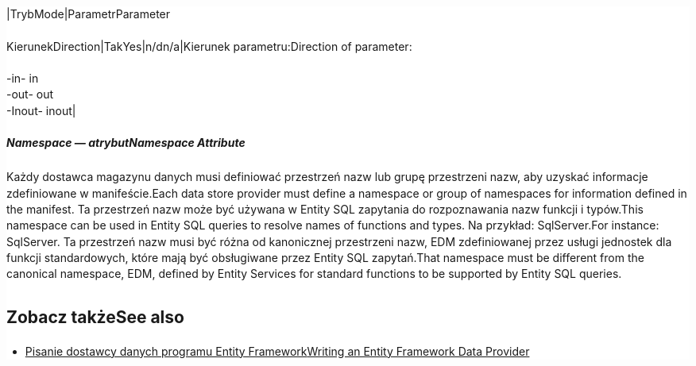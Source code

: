 |<span data-ttu-id="f9df1-257">Tryb</span><span class="sxs-lookup"><span data-stu-id="f9df1-257">Mode</span></span>|<span data-ttu-id="f9df1-258">Parametr</span><span class="sxs-lookup"><span data-stu-id="f9df1-258">Parameter</span></span><br /><br /> <span data-ttu-id="f9df1-259">Kierunek</span><span class="sxs-lookup"><span data-stu-id="f9df1-259">Direction</span></span>|<span data-ttu-id="f9df1-260">Tak</span><span class="sxs-lookup"><span data-stu-id="f9df1-260">Yes</span></span>|<span data-ttu-id="f9df1-261">n/d</span><span class="sxs-lookup"><span data-stu-id="f9df1-261">n/a</span></span>|<span data-ttu-id="f9df1-262">Kierunek parametru:</span><span class="sxs-lookup"><span data-stu-id="f9df1-262">Direction of parameter:</span></span><br /><br /> <span data-ttu-id="f9df1-263">-in</span><span class="sxs-lookup"><span data-stu-id="f9df1-263">-   in</span></span><br /><span data-ttu-id="f9df1-264">-out</span><span class="sxs-lookup"><span data-stu-id="f9df1-264">-   out</span></span><br /><span data-ttu-id="f9df1-265">-Inout</span><span class="sxs-lookup"><span data-stu-id="f9df1-265">-   inout</span></span>|  
  
##### <a name="namespace-attribute"></a><span data-ttu-id="f9df1-266">Namespace — atrybut</span><span class="sxs-lookup"><span data-stu-id="f9df1-266">Namespace Attribute</span></span>  
 <span data-ttu-id="f9df1-267">Każdy dostawca magazynu danych musi definiować przestrzeń nazw lub grupę przestrzeni nazw, aby uzyskać informacje zdefiniowane w manifeście.</span><span class="sxs-lookup"><span data-stu-id="f9df1-267">Each data store provider must define a namespace or group of namespaces for information defined in the manifest.</span></span> <span data-ttu-id="f9df1-268">Ta przestrzeń nazw może być używana w Entity SQL zapytania do rozpoznawania nazw funkcji i typów.</span><span class="sxs-lookup"><span data-stu-id="f9df1-268">This namespace can be used in Entity SQL queries to resolve names of functions and types.</span></span> <span data-ttu-id="f9df1-269">Na przykład: SqlServer.</span><span class="sxs-lookup"><span data-stu-id="f9df1-269">For instance: SqlServer.</span></span> <span data-ttu-id="f9df1-270">Ta przestrzeń nazw musi być różna od kanonicznej przestrzeni nazw, EDM zdefiniowanej przez usługi jednostek dla funkcji standardowych, które mają być obsługiwane przez Entity SQL zapytań.</span><span class="sxs-lookup"><span data-stu-id="f9df1-270">That namespace must be different from the canonical namespace, EDM, defined by Entity Services for standard functions to be supported by Entity SQL queries.</span></span>  
  
## <a name="see-also"></a><span data-ttu-id="f9df1-271">Zobacz także</span><span class="sxs-lookup"><span data-stu-id="f9df1-271">See also</span></span>

- [<span data-ttu-id="f9df1-272">Pisanie dostawcy danych programu Entity Framework</span><span class="sxs-lookup"><span data-stu-id="f9df1-272">Writing an Entity Framework Data Provider</span></span>](writing-an-ef-data-provider.md)
